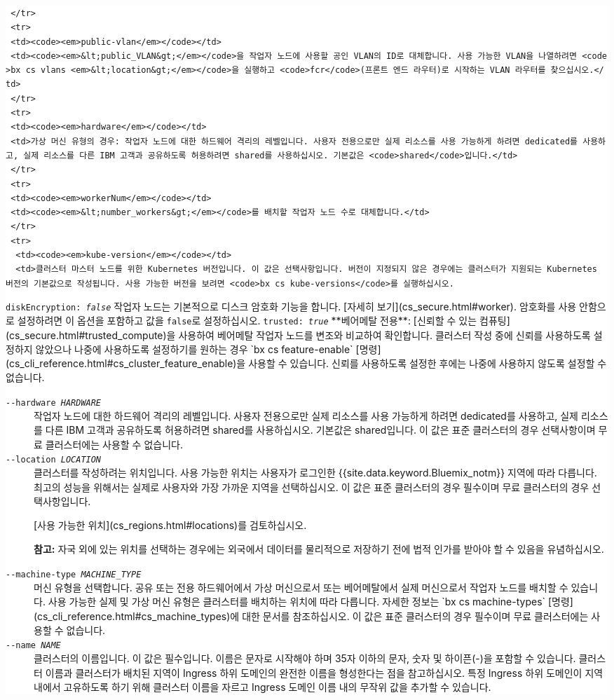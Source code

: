      </tr>
     <tr>
     <td><code><em>public-vlan</em></code></td>
     <td><code><em>&lt;public_VLAN&gt;</em></code>을 작업자 노드에 사용할 공인 VLAN의 ID로 대체합니다. 사용 가능한 VLAN을 나열하려면 <code>bx cs vlans <em>&lt;location&gt;</em></code>을 실행하고 <code>fcr</code>(프론트 엔드 라우터)로 시작하는 VLAN 라우터를 찾으십시오.</td>
     </tr>
     <tr>
     <td><code><em>hardware</em></code></td>
     <td>가상 머신 유형의 경우: 작업자 노드에 대한 하드웨어 격리의 레벨입니다. 사용자 전용으로만 실제 리소스를 사용 가능하게 하려면 dedicated를 사용하고, 실제 리소스를 다른 IBM 고객과 공유하도록 허용하려면 shared를 사용하십시오. 기본값은 <code>shared</code>입니다.</td>
     </tr>
     <tr>
     <td><code><em>workerNum</em></code></td>
     <td><code><em>&lt;number_workers&gt;</em></code>를 배치할 작업자 노드 수로 대체합니다.</td>
     </tr>
     <tr>
      <td><code><em>kube-version</em></code></td>
      <td>클러스터 마스터 노드를 위한 Kubernetes 버전입니다. 이 값은 선택사항입니다. 버전이 지정되지 않은 경우에는 클러스터가 지원되는 Kubernetes 버전의 기본값으로 작성됩니다. 사용 가능한 버전을 보려면 <code>bx cs kube-versions</code>를 실행하십시오.
</td></tr>
      <tr>
      <td><code>diskEncryption: <em>false</em></code></td>
      <td>작업자 노드는 기본적으로 디스크 암호화 기능을 합니다. [자세히 보기](cs_secure.html#worker). 암호화를 사용 안함으로 설정하려면 이 옵션을 포함하고 값을 <code>false</code>로 설정하십시오.</td></tr>
      <tr>
      <td><code>trusted: <em>true</em></code></td>
      <td>**베어메탈 전용**: [신뢰할 수 있는 컴퓨팅](cs_secure.html#trusted_compute)을 사용하여 베어메탈 작업자 노드를 변조와 비교하여 확인합니다. 클러스터 작성 중에 신뢰를 사용하도록 설정하지 않았으나 나중에 사용하도록 설정하기를 원하는 경우 `bx cs feature-enable` [명령](cs_cli_reference.html#cs_cluster_feature_enable)을 사용할 수 있습니다. 신뢰를 사용하도록 설정한 후에는 나중에 사용하지 않도록 설정할 수 없습니다.</td></tr>
     </tbody></table>
    </p></dd>

<dt><code>--hardware <em>HARDWARE</em></code></dt>
<dd>작업자 노드에 대한 하드웨어 격리의 레벨입니다. 사용자 전용으로만 실제 리소스를 사용 가능하게 하려면 dedicated를 사용하고, 실제 리소스를 다른 IBM 고객과 공유하도록 허용하려면 shared를 사용하십시오. 기본값은 shared입니다. 이 값은 표준 클러스터의 경우 선택사항이며 무료 클러스터에는 사용할 수 없습니다.</dd>

<dt><code>--location <em>LOCATION</em></code></dt>
<dd>클러스터를 작성하려는 위치입니다. 사용 가능한 위치는 사용자가 로그인한 {{site.data.keyword.Bluemix_notm}} 지역에 따라 다릅니다. 
최고의 성능을 위해서는 실제로 사용자와 가장 가까운 지역을 선택하십시오. 이 값은 표준 클러스터의 경우 필수이며 무료 클러스터의 경우 선택사항입니다.

<p>[사용 가능한 위치](cs_regions.html#locations)를 검토하십시오.
</p>

<p><strong>참고:</strong> 자국 외에 있는 위치를 선택하는 경우에는 외국에서 데이터를 물리적으로 저장하기 전에 법적 인가를 받아야 할 수 있음을 유념하십시오.</p>
</dd>

<dt><code>--machine-type <em>MACHINE_TYPE</em></code></dt>
<dd>머신 유형을 선택합니다. 공유 또는 전용 하드웨어에서 가상 머신으로서 또는 베어메탈에서 실제 머신으로서 작업자 노드를 배치할 수 있습니다. 사용 가능한 실제 및 가상 머신 유형은 클러스터를 배치하는 위치에 따라 다릅니다. 자세한 정보는 `bx cs machine-types` [명령](cs_cli_reference.html#cs_machine_types)에 대한 문서를 참조하십시오. 이 값은 표준 클러스터의 경우 필수이며 무료 클러스터에는 사용할 수 없습니다.</dd>

<dt><code>--name <em>NAME</em></code></dt>
<dd>클러스터의 이름입니다. 이 값은 필수입니다. 이름은 문자로 시작해야 하며 35자 이하의 문자, 숫자 및 하이픈(-)을 포함할 수 있습니다. 클러스터 이름과 클러스터가 배치된 지역이 Ingress 하위 도메인의 완전한 이름을 형성한다는 점을 참고하십시오. 특정 Ingress 하위 도메인이 지역 내에서 고유하도록 하기 위해 클러스터 이름을 자르고 Ingress 도메인 이름 내의 무작위 값을 추가할 수 있습니다.
</dd>
